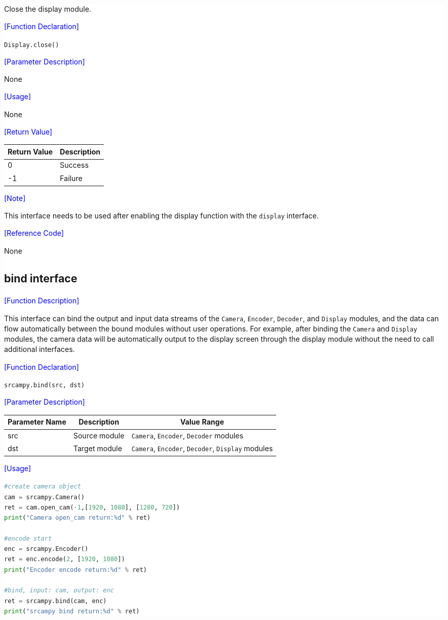 Close the display module.

<font color='Blue'>[Function Declaration]</font>  

```python
Display.close()
```

<font color='Blue'>[Parameter Description]</font>  

None

<font color='Blue'>[Usage]</font> 

None

<font color='Blue'>[Return Value]</font>  

| Return Value | Description |
| ------------ | ----------- |
| 0            | Success     |
| -1           | Failure     |

<font color='Blue'>[Note]</font> 

This interface needs to be used after enabling the display function with the `display` interface.

<font color='Blue'>[Reference Code]</font>

None

## bind interface

<font color='Blue'>[Function Description]</font>

This interface can bind the output and input data streams of the `Camera`, `Encoder`, `Decoder`, and `Display` modules, and the data can flow automatically between the bound modules without user operations. For example, after binding the `Camera` and `Display` modules, the camera data will be automatically output to the display screen through the display module without the need to call additional interfaces.

<font color='Blue'>[Function Declaration]</font>

```python
srcampy.bind(src, dst)
```

<font color='Blue'>[Parameter Description]</font>

| Parameter Name | Description   | Value Range |
| -------------- | ------------- | ----------- |
| src            | Source module | `Camera`, `Encoder`, `Decoder` modules |
| dst            | Target module | `Camera`, `Encoder`, `Decoder`, `Display` modules |

<font color='Blue'>[Usage]</font>

```python
#create camera object
cam = srcampy.Camera()
ret = cam.open_cam(-1,[1920, 1080], [1280, 720])
print("Camera open_cam return:%d" % ret)

#encode start
enc = srcampy.Encoder()
ret = enc.encode(2, [1920, 1080])
print("Encoder encode return:%d" % ret)

#bind, input: cam, output: enc
ret = srcampy.bind(cam, enc)
print("srcampy bind return:%d" % ret)
```